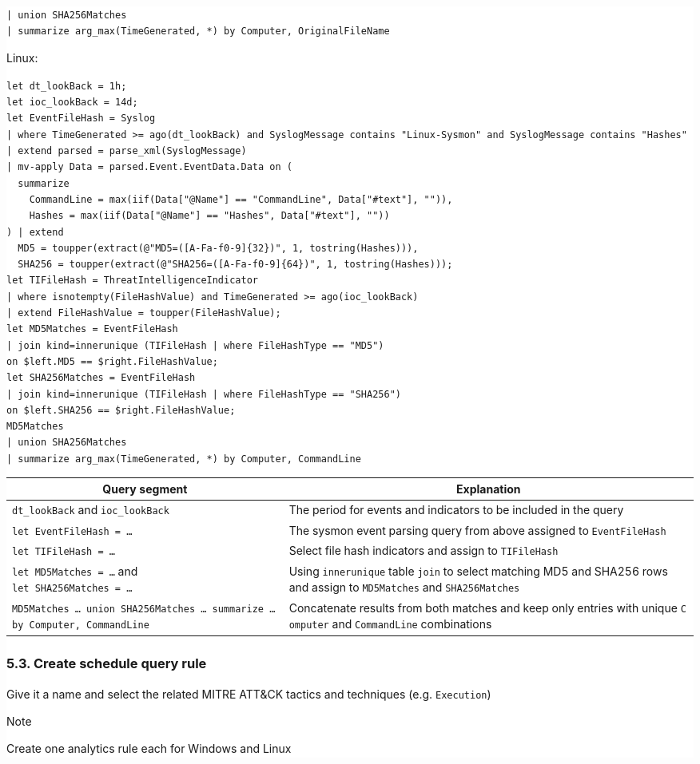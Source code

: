 ```kql
| union SHA256Matches
| summarize arg_max(TimeGenerated, *) by Computer, OriginalFileName
```

Linux:

```kql
let dt_lookBack = 1h;
let ioc_lookBack = 14d;
let EventFileHash = Syslog
| where TimeGenerated >= ago(dt_lookBack) and SyslogMessage contains "Linux-Sysmon" and SyslogMessage contains "Hashes"
| extend parsed = parse_xml(SyslogMessage)
| mv-apply Data = parsed.Event.EventData.Data on (
  summarize
    CommandLine = max(iif(Data["@Name"] == "CommandLine", Data["#text"], "")),
    Hashes = max(iif(Data["@Name"] == "Hashes", Data["#text"], ""))
) | extend
  MD5 = toupper(extract(@"MD5=([A-Fa-f0-9]{32})", 1, tostring(Hashes))),
  SHA256 = toupper(extract(@"SHA256=([A-Fa-f0-9]{64})", 1, tostring(Hashes)));
let TIFileHash = ThreatIntelligenceIndicator
| where isnotempty(FileHashValue) and TimeGenerated >= ago(ioc_lookBack)
| extend FileHashValue = toupper(FileHashValue);
let MD5Matches = EventFileHash
| join kind=innerunique (TIFileHash | where FileHashType == "MD5")
on $left.MD5 == $right.FileHashValue;
let SHA256Matches = EventFileHash
| join kind=innerunique (TIFileHash | where FileHashType == "SHA256")
on $left.SHA256 == $right.FileHashValue;
MD5Matches
| union SHA256Matches
| summarize arg_max(TimeGenerated, *) by Computer, CommandLine
```

|Query segment|Explanation|
|---|---|
|`dt_lookBack` and `ioc_lookBack`|The period for events and indicators to be included in the query|
|`let EventFileHash = …`|The sysmon event parsing query from above assigned to `EventFileHash`|
|`let TIFileHash = …`|Select file hash indicators and assign to `TIFileHash`|
|`let MD5Matches = …` and<br>`let SHA256Matches = …`|Using `innerunique` table `join` to select matching MD5 and SHA256 rows and assign to `MD5Matches` and `SHA256Matches`|
|`MD5Matches … union SHA256Matches … summarize … by Computer, CommandLine`|Concatenate results from both matches and keep only entries with unique `Computer` and `CommandLine` combinations|

### 5.3. Create schedule query rule

Give it a name and select the related MITRE ATT&CK tactics and techniques (e.g. `Execution`)

> [!Note]
>
> Create one analytics rule each for Windows and Linux
